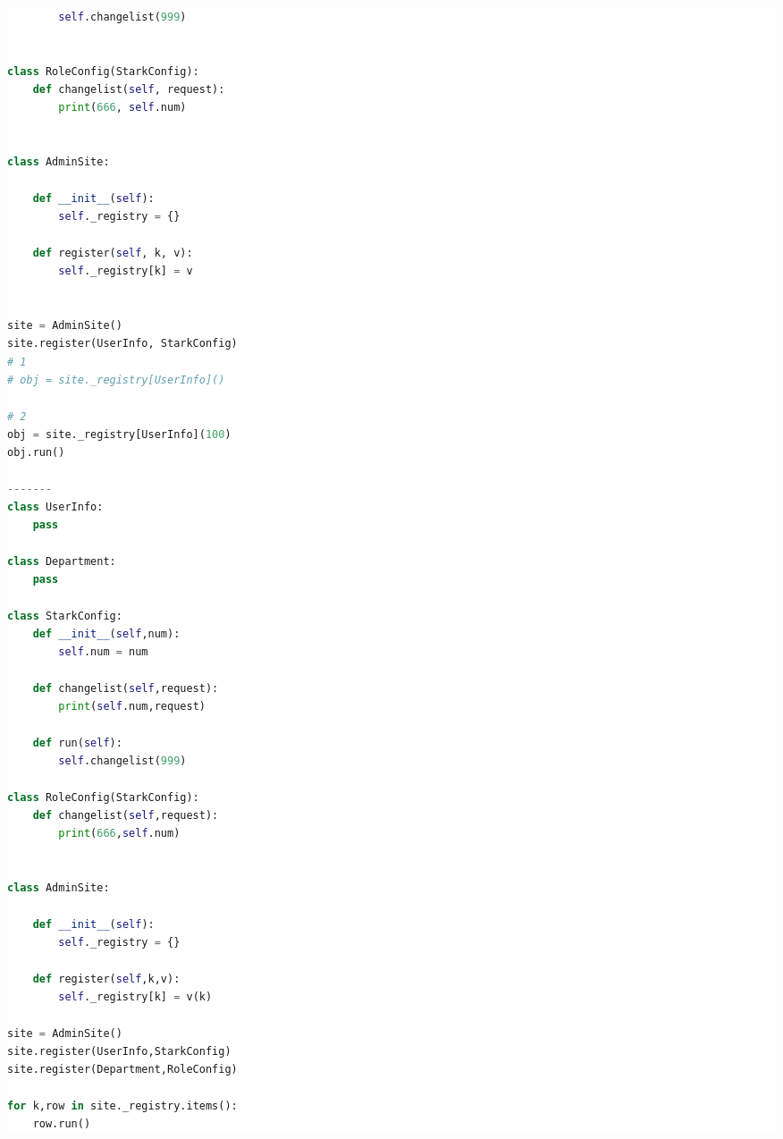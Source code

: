 ```python
        self.changelist(999)


class RoleConfig(StarkConfig):
    def changelist(self, request):
        print(666, self.num)


class AdminSite:
    
    def __init__(self):
        self._registry = {}
    
    def register(self, k, v):
        self._registry[k] = v


site = AdminSite()
site.register(UserInfo, StarkConfig)
# 1 
# obj = site._registry[UserInfo]()

# 2
obj = site._registry[UserInfo](100)
obj.run()

-------
class UserInfo:
    pass

class Department:
    pass

class StarkConfig:
    def __init__(self,num):
        self.num = num

    def changelist(self,request):
        print(self.num,request)

    def run(self):
        self.changelist(999)

class RoleConfig(StarkConfig):
    def changelist(self,request):
        print(666,self.num)


class AdminSite:

    def __init__(self):
        self._registry = {}

    def register(self,k,v):
        self._registry[k] = v(k)

site = AdminSite()
site.register(UserInfo,StarkConfig)
site.register(Department,RoleConfig)

for k,row in site._registry.items():
    row.run()

```